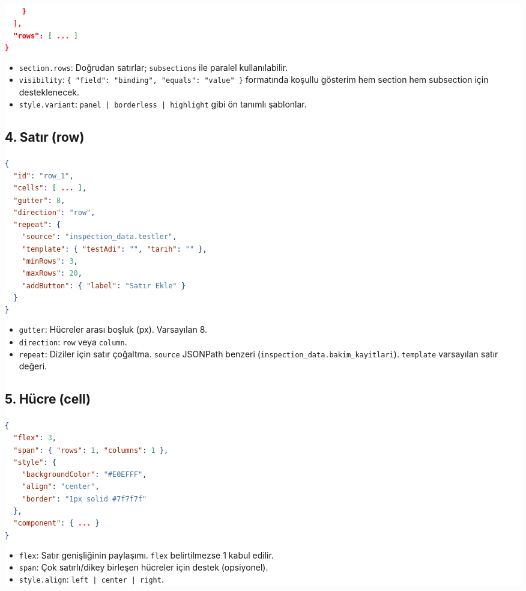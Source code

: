 ```json
    }
  ],
  "rows": [ ... ]
}
```

- `section.rows`: Doğrudan satırlar; `subsections` ile paralel kullanılabilir.
- `visibility`: `{ "field": "binding", "equals": "value" }` formatında koşullu gösterim hem section hem subsection için desteklenecek.
- `style.variant`: `panel | borderless | highlight` gibi ön tanımlı şablonlar.

## 4. Satır (row)

```json
{
  "id": "row_1",
  "cells": [ ... ],
  "gutter": 8,
  "direction": "row",
  "repeat": {
    "source": "inspection_data.testler",
    "template": { "testAdi": "", "tarih": "" },
    "minRows": 3,
    "maxRows": 20,
    "addButton": { "label": "Satır Ekle" }
  }
}
```

- `gutter`: Hücreler arası boşluk (px). Varsayılan 8.
- `direction`: `row` veya `column`.
- `repeat`: Diziler için satır çoğaltma. `source` JSONPath benzeri (`inspection_data.bakim_kayitlari`). `template` varsayılan satır değeri.

## 5. Hücre (cell)

```json
{
  "flex": 3,
  "span": { "rows": 1, "columns": 1 },
  "style": {
    "backgroundColor": "#E0EFFF",
    "align": "center",
    "border": "1px solid #7f7f7f"
  },
  "component": { ... }
}
```

- `flex`: Satır genişliğinin paylaşımı. `flex` belirtilmezse 1 kabul edilir.
- `span`: Çok satırlı/dikey birleşen hücreler için destek (opsiyonel).
- `style.align`: `left | center | right`.
